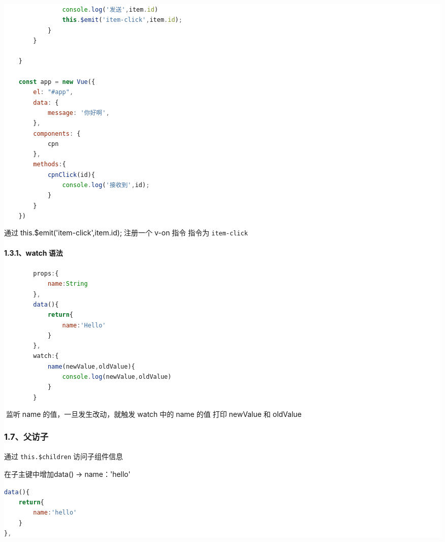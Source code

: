 ```js
                console.log('发送',item.id)
                this.$emit('item-click',item.id);
            }
        }

    }

    const app = new Vue({
        el: "#app",
        data: {
            message: '你好啊',
        },
        components: {
            cpn
        },
        methods:{
            cpnClick(id){
                console.log('接收到',id);
            }
        }
    })
```

通过  this.$emit('item-click',item.id); 注册一个 v-on 指令 指令为 `item-click` 

#### 1.3.1、watch 语法

```javascript
        props:{
            name:String
        },
        data(){
            return{
                name:'Hello'
            }
        },
        watch:{
            name(newValue,oldValue){
                console.log(newValue,oldValue)
            }
        }
```

​		监听 name 的值，一旦发生改动，就触发 watch 中的 name 的值 打印 newValue 和 oldValue

### 1.7、父访子

通过 `this.$children` 访问子组件信息

在子主键中增加data() ->  name：'hello'

```js
data(){
    return{
        name:'hello'
    }
},
```
